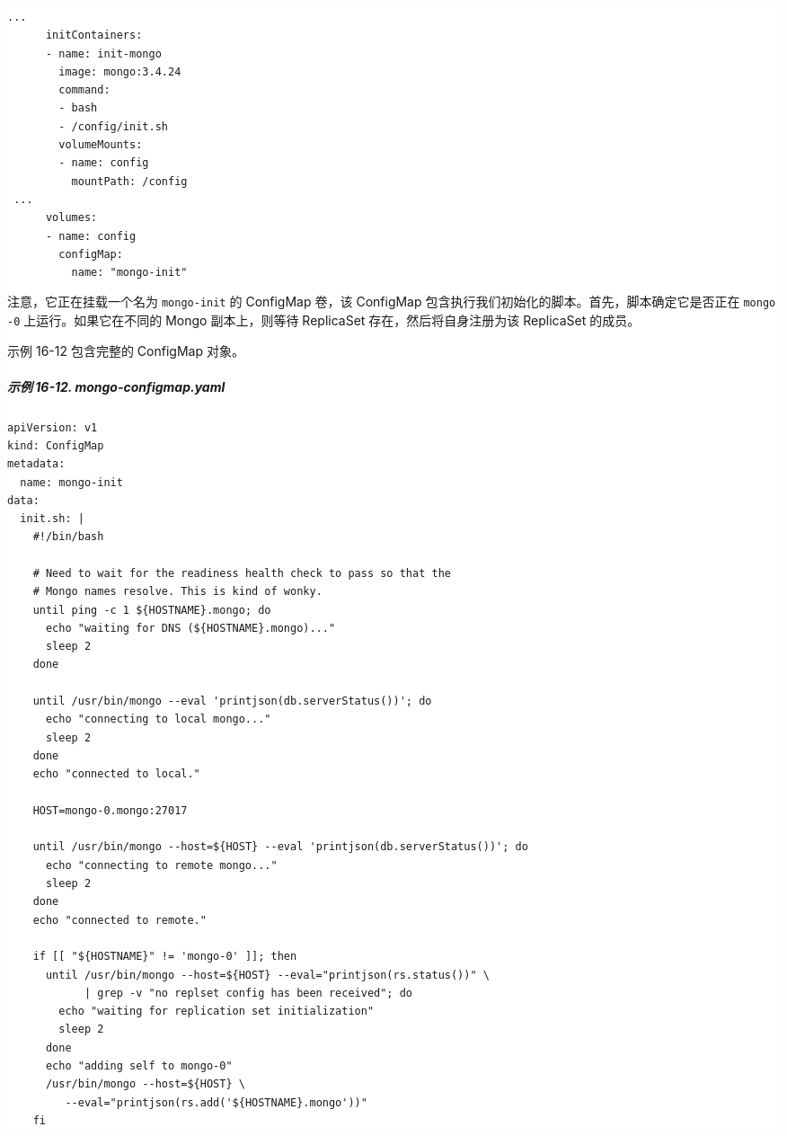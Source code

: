 ```
...
      initContainers:
      - name: init-mongo
        image: mongo:3.4.24
        command:
        - bash
        - /config/init.sh
        volumeMounts:
        - name: config
          mountPath: /config
 ...
      volumes:
      - name: config
        configMap:
          name: "mongo-init"
```

注意，它正在挂载一个名为 `mongo-init` 的 ConfigMap 卷，该 ConfigMap 包含执行我们初始化的脚本。首先，脚本确定它是否正在 `mongo-0` 上运行。如果它在不同的 Mongo 副本上，则等待 ReplicaSet 存在，然后将自身注册为该 ReplicaSet 的成员。

示例 16-12 包含完整的 ConfigMap 对象。

##### 示例 16-12\. mongo-configmap.yaml

```
apiVersion: v1
kind: ConfigMap
metadata:
  name: mongo-init
data:
  init.sh: |
    #!/bin/bash

    # Need to wait for the readiness health check to pass so that the
    # Mongo names resolve. This is kind of wonky.
    until ping -c 1 ${HOSTNAME}.mongo; do
      echo "waiting for DNS (${HOSTNAME}.mongo)..."
      sleep 2
    done

    until /usr/bin/mongo --eval 'printjson(db.serverStatus())'; do
      echo "connecting to local mongo..."
      sleep 2
    done
    echo "connected to local."

    HOST=mongo-0.mongo:27017

    until /usr/bin/mongo --host=${HOST} --eval 'printjson(db.serverStatus())'; do
      echo "connecting to remote mongo..."
      sleep 2
    done
    echo "connected to remote."

    if [[ "${HOSTNAME}" != 'mongo-0' ]]; then
      until /usr/bin/mongo --host=${HOST} --eval="printjson(rs.status())" \
            | grep -v "no replset config has been received"; do
        echo "waiting for replication set initialization"
        sleep 2
      done
      echo "adding self to mongo-0"
      /usr/bin/mongo --host=${HOST} \
         --eval="printjson(rs.add('${HOSTNAME}.mongo'))"
    fi

```